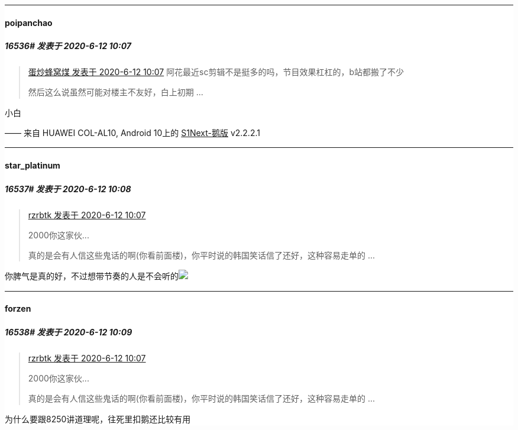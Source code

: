 





-----

####  poipanchao  
##### 16536#       发表于 2020-6-12 10:07



<blockquote><a href="httphttps://bbs.saraba1st.com/2b/forum.php?mod=redirect&amp;goto=findpost&amp;pid=47774539&amp;ptid=1938145" target="_blank">蛋炒蜂窝煤 发表于 2020-6-12 10:07</a>
阿花最近sc剪辑不是挺多的吗，节目效果杠杠的，b站都搬了不少


然后这么说虽然可能对楼主不友好，白上初期 ...</blockquote>
小白

—— 来自 HUAWEI COL-AL10, Android 10上的 [S1Next-鹅版](https://github.com/ykrank/S1-Next/releases) v2.2.2.1







-----

####  star_platinum  
##### 16537#       发表于 2020-6-12 10:08



<blockquote><a href="httphttps://bbs.saraba1st.com/2b/forum.php?mod=redirect&amp;goto=findpost&amp;pid=47774547&amp;ptid=1938145" target="_blank">rzrbtk 发表于 2020-6-12 10:07</a>

2000你这家伙...

真的是会有人信这些鬼话的啊(你看前面楼)，你平时说的韩国笑话信了还好，这种容易走单的 ...</blockquote>
你脾气是真的好，不过想带节奏的人是不会听的<img src="https://static.saraba1st.com/image/smiley/face2017/068.png" referrerpolicy="no-referrer">







-----

####  forzen  
##### 16538#       发表于 2020-6-12 10:09



<blockquote><a href="httphttps://bbs.saraba1st.com/2b/forum.php?mod=redirect&amp;goto=findpost&amp;pid=47774547&amp;ptid=1938145" target="_blank">rzrbtk 发表于 2020-6-12 10:07</a>

2000你这家伙...

真的是会有人信这些鬼话的啊(你看前面楼)，你平时说的韩国笑话信了还好，这种容易走单的 ...</blockquote>
为什么要跟8250讲道理呢，往死里扣鹅还比较有用
